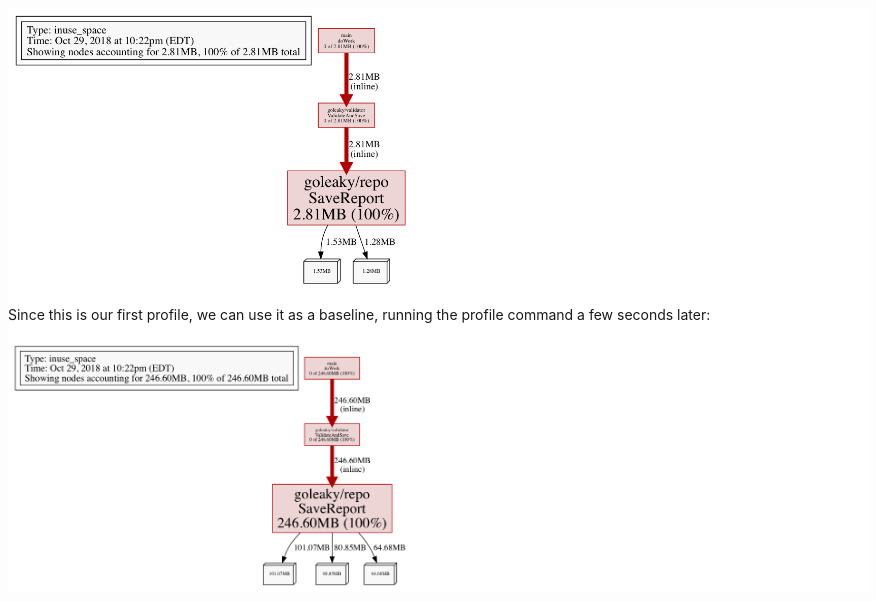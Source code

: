 <img src="images/profile001.png" width="400">

Since this is our first profile, we can use it as a baseline, running the profile
command a few seconds later:

<img src="images/profile002.png" width="400">

